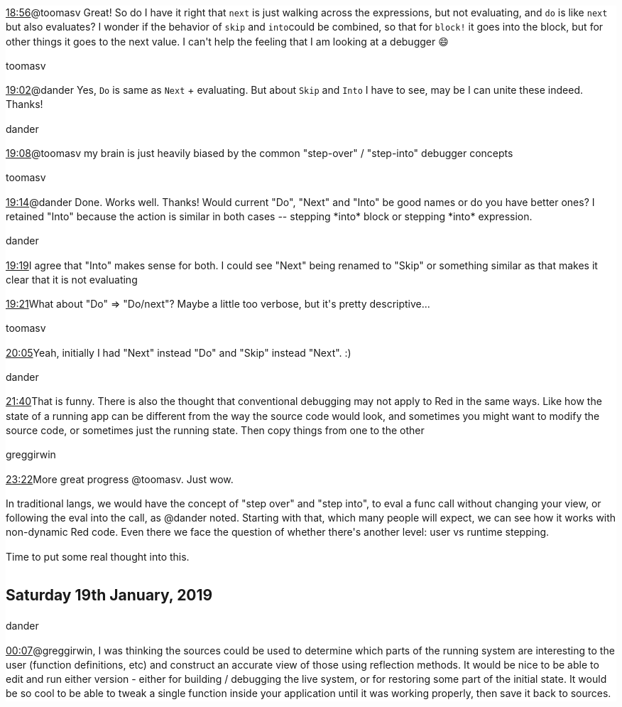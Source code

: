 [18:56](#msg5c42217195e17b45257178ae)@toomasv Great! So do I have it right that `next` is just walking across the expressions, but not evaluating, and `do` is like `next` but also evaluates? I wonder if the behavior of `skip` and `into`could be combined, so that for `block!` it goes into the block, but for other things it goes to the next value. I can't help the feeling that I am looking at a debugger :smile:

toomasv

[19:02](#msg5c4222be0a491251e31a0783)@dander Yes, `Do` is same as `Next` + evaluating. But about `Skip` and `Into` I have to see, may be I can unite these indeed. Thanks!

dander

[19:08](#msg5c4224148ce4bb25b8d1e88d)@toomasv my brain is just heavily biased by the common "step-over" / "step-into" debugger concepts

toomasv

[19:14](#msg5c42258335350772cf513775)@dander Done. Works well. Thanks! Would current "Do", "Next" and "Into" be good names or do you have better ones? I retained "Into" because the action is similar in both cases -- stepping \*into* block or stepping \*into* expression.

dander

[19:19](#msg5c4226adc45b986d1180c521)I agree that "Into" makes sense for both. I could see "Next" being renamed to "Skip" or something similar as that makes it clear that it is not evaluating

[19:21](#msg5c42274cc45b986d1180c877)What about "Do" =&gt; "Do/next"? Maybe a little too verbose, but it's pretty descriptive...

toomasv

[20:05](#msg5c42318d20b78635b6459a7a)Yeah, initially I had "Next" instead "Do" and "Skip" instead "Next". :)

dander

[21:40](#msg5c4247c0ba355012a45e6883)That is funny. There is also the thought that conventional debugging may not apply to Red in the same ways. Like how the state of a running app can be different from the way the source code would look, and sometimes you might want to modify the source code, or sometimes just the running state. Then copy things from one to the other

greggirwin

[23:22](#msg5c425fce20b78635b646c72b)More great progress @toomasv. Just wow.

In traditional langs, we would have the concept of "step over" and "step into", to eval a func call without changing your view, or following the eval into the call, as @dander noted. Starting with that, which many people will expect, we can see how it works with non-dynamic Red code. Even there we face the question of whether there's another level: user vs runtime stepping.

Time to put some real thought into this.

## Saturday 19th January, 2019

dander

[00:07](#msg5c426a3e95e17b45257343d3)@greggirwin, I was thinking the sources could be used to determine which parts of the running system are interesting to the user (function definitions, etc) and construct an accurate view of those using reflection methods. It would be nice to be able to edit and run either version - either for building / debugging the live system, or for restoring some part of the initial state. It would be so cool to be able to tweak a single function inside your application until it was working properly, then save it back to sources.
